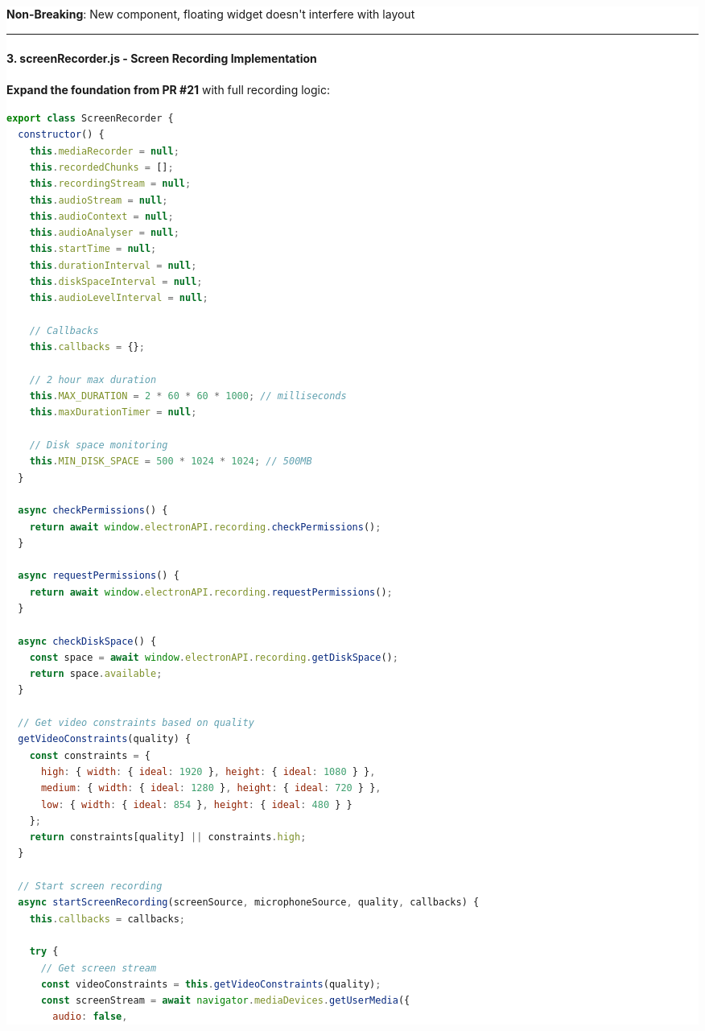 **Non-Breaking**: New component, floating widget doesn't interfere with layout

---

#### 3. screenRecorder.js - Screen Recording Implementation

**Expand the foundation from PR #21** with full recording logic:

```javascript
export class ScreenRecorder {
  constructor() {
    this.mediaRecorder = null;
    this.recordedChunks = [];
    this.recordingStream = null;
    this.audioStream = null;
    this.audioContext = null;
    this.audioAnalyser = null;
    this.startTime = null;
    this.durationInterval = null;
    this.diskSpaceInterval = null;
    this.audioLevelInterval = null;
    
    // Callbacks
    this.callbacks = {};
    
    // 2 hour max duration
    this.MAX_DURATION = 2 * 60 * 60 * 1000; // milliseconds
    this.maxDurationTimer = null;
    
    // Disk space monitoring
    this.MIN_DISK_SPACE = 500 * 1024 * 1024; // 500MB
  }

  async checkPermissions() {
    return await window.electronAPI.recording.checkPermissions();
  }

  async requestPermissions() {
    return await window.electronAPI.recording.requestPermissions();
  }

  async checkDiskSpace() {
    const space = await window.electronAPI.recording.getDiskSpace();
    return space.available;
  }

  // Get video constraints based on quality
  getVideoConstraints(quality) {
    const constraints = {
      high: { width: { ideal: 1920 }, height: { ideal: 1080 } },
      medium: { width: { ideal: 1280 }, height: { ideal: 720 } },
      low: { width: { ideal: 854 }, height: { ideal: 480 } }
    };
    return constraints[quality] || constraints.high;
  }

  // Start screen recording
  async startScreenRecording(screenSource, microphoneSource, quality, callbacks) {
    this.callbacks = callbacks;
    
    try {
      // Get screen stream
      const videoConstraints = this.getVideoConstraints(quality);
      const screenStream = await navigator.mediaDevices.getUserMedia({
        audio: false,
```